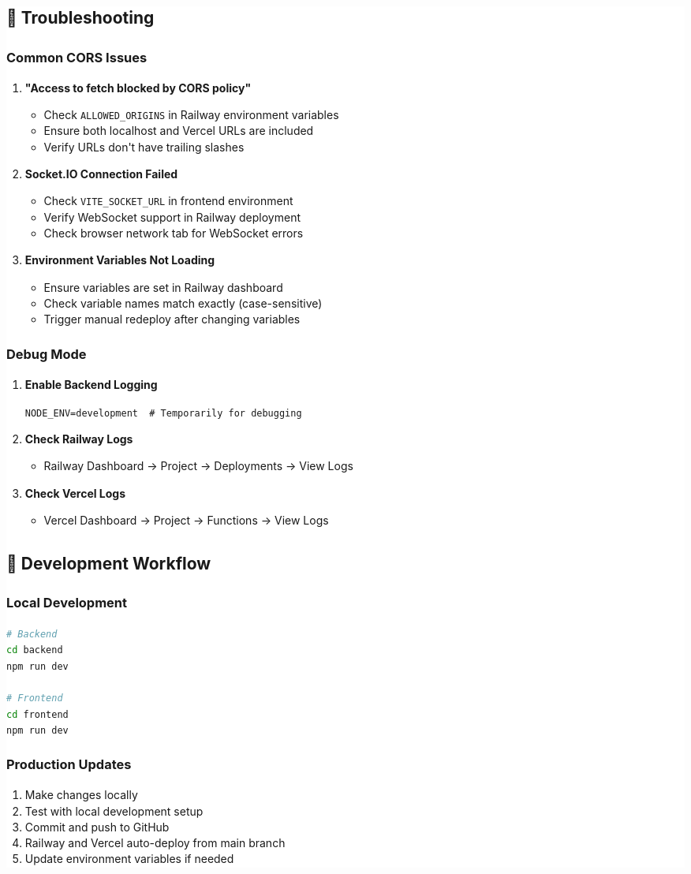 ## 🐛 Troubleshooting

### Common CORS Issues

1. **"Access to fetch blocked by CORS policy"**
   - Check `ALLOWED_ORIGINS` in Railway environment variables
   - Ensure both localhost and Vercel URLs are included
   - Verify URLs don't have trailing slashes

2. **Socket.IO Connection Failed**
   - Check `VITE_SOCKET_URL` in frontend environment
   - Verify WebSocket support in Railway deployment
   - Check browser network tab for WebSocket errors

3. **Environment Variables Not Loading**
   - Ensure variables are set in Railway dashboard
   - Check variable names match exactly (case-sensitive)
   - Trigger manual redeploy after changing variables

### Debug Mode

1. **Enable Backend Logging**
   ```env
   NODE_ENV=development  # Temporarily for debugging
   ```

2. **Check Railway Logs**
   - Railway Dashboard → Project → Deployments → View Logs

3. **Check Vercel Logs**
   - Vercel Dashboard → Project → Functions → View Logs

## 🔄 Development Workflow

### Local Development
```bash
# Backend
cd backend
npm run dev

# Frontend  
cd frontend
npm run dev
```

### Production Updates
1. Make changes locally
2. Test with local development setup
3. Commit and push to GitHub
4. Railway and Vercel auto-deploy from main branch
5. Update environment variables if needed
